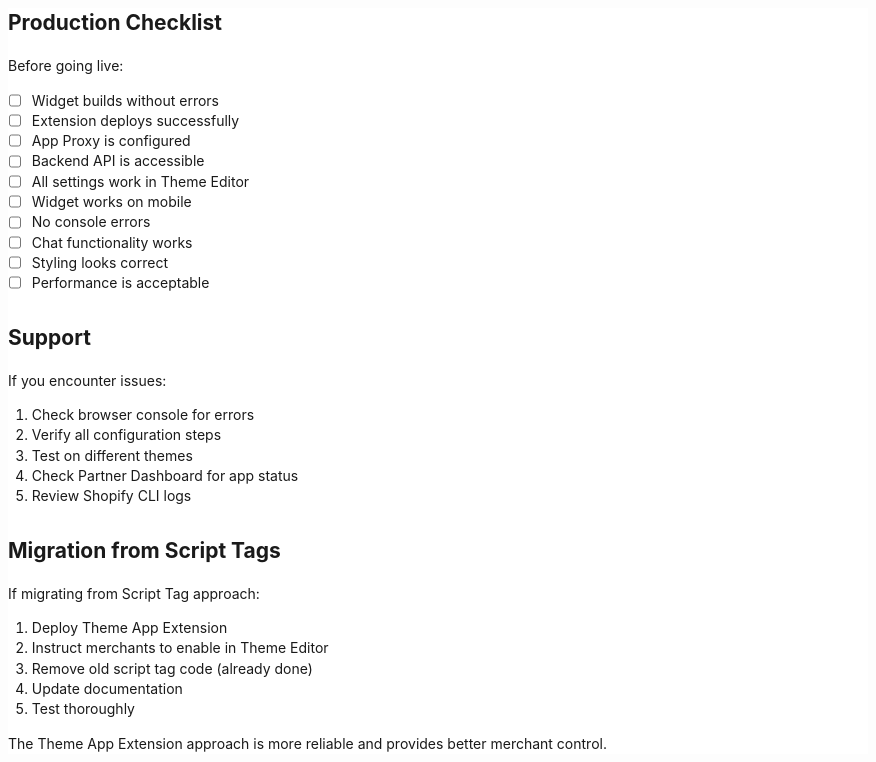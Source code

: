 ## Production Checklist

Before going live:

- [ ] Widget builds without errors
- [ ] Extension deploys successfully
- [ ] App Proxy is configured
- [ ] Backend API is accessible
- [ ] All settings work in Theme Editor
- [ ] Widget works on mobile
- [ ] No console errors
- [ ] Chat functionality works
- [ ] Styling looks correct
- [ ] Performance is acceptable

## Support

If you encounter issues:

1. Check browser console for errors
2. Verify all configuration steps
3. Test on different themes
4. Check Partner Dashboard for app status
5. Review Shopify CLI logs

## Migration from Script Tags

If migrating from Script Tag approach:

1. Deploy Theme App Extension
2. Instruct merchants to enable in Theme Editor
3. Remove old script tag code (already done)
4. Update documentation
5. Test thoroughly

The Theme App Extension approach is more reliable and provides better merchant control.

